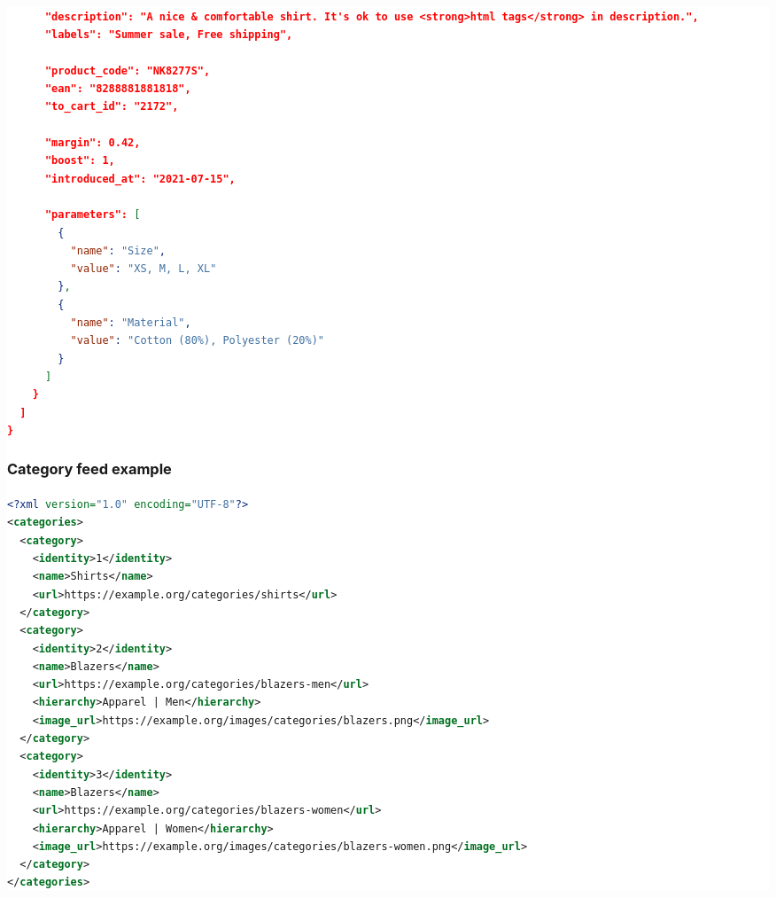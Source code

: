 ```json
      "description": "A nice & comfortable shirt. It's ok to use <strong>html tags</strong> in description.",
      "labels": "Summer sale, Free shipping",
      
      "product_code": "NK8277S",
      "ean": "8288881881818",
      "to_cart_id": "2172",
      
      "margin": 0.42,
      "boost": 1,
      "introduced_at": "2021-07-15",
      
      "parameters": [
        {
          "name": "Size",
          "value": "XS, M, L, XL"
        },
        {
          "name": "Material",
          "value": "Cotton (80%), Polyester (20%)"
        }
      ]
    }
  ]
}
```

### Category feed example

```xml
<?xml version="1.0" encoding="UTF-8"?>
<categories>
  <category>
    <identity>1</identity>
    <name>Shirts</name>
    <url>https://example.org/categories/shirts</url>
  </category>
  <category>
    <identity>2</identity>
    <name>Blazers</name>
    <url>https://example.org/categories/blazers-men</url>
    <hierarchy>Apparel | Men</hierarchy>
    <image_url>https://example.org/images/categories/blazers.png</image_url>
  </category>
  <category>
    <identity>3</identity>
    <name>Blazers</name>
    <url>https://example.org/categories/blazers-women</url>
    <hierarchy>Apparel | Women</hierarchy>
    <image_url>https://example.org/images/categories/blazers-women.png</image_url>
  </category>
</categories>
```
